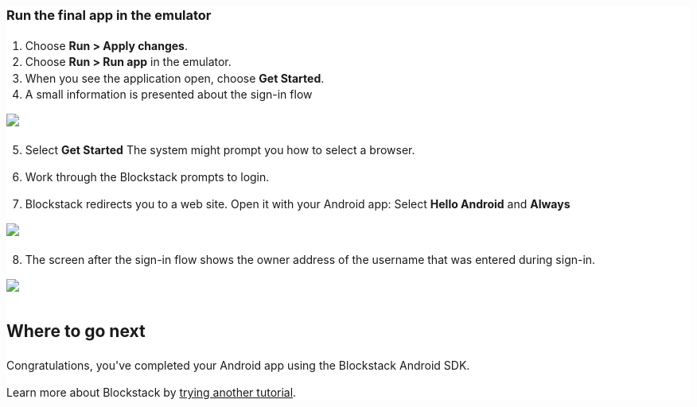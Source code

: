 ### Run the final app in the emulator

1. Choose **Run > Apply changes**.
2. Choose **Run > Run app** in the emulator.
3. When you see the application open, choose **Get Started**.
4. A small information is presented about the sign-in flow

![](images/connect-ui.png)

5. Select **Get Started**
   The system might prompt you how to select a browser.

6. Work through the Blockstack prompts to login.
7. Blockstack redirects you to a web site. Open it with your Android app: Select **Hello Android** and **Always**

![](images/connect-response.png)

8. The screen after the sign-in flow shows the owner address of the username that was entered during sign-in.

![](images/final-app.png)

## Where to go next

Congratulations, you've completed your Android app using the Blockstack Android SDK.

Learn more about Blockstack by [trying another tutorial](https://blockstack.org/tutorials).
